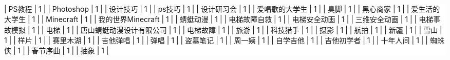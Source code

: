 | PS教程 | 1 |
| Photoshop | 1 |
| 设计技巧 | 1 |
| ps技巧 | 1 |
| 设计研习会 | 1 |
| 爱唱歌的大学生 | 1 |
| 臭脚 | 1 |
| 黑心商家 | 1 |
| 爱生活的大学生 | 1 |
| Minecraft | 1 |
| 我的世界Minecraft | 1 |
| 蜻蜓动漫 | 1 |
| 电梯故障自救 | 1 |
| 电梯安全动画 | 1 |
| 三维安全动画 | 1 |
| 电梯事故模拟 | 1 |
| 电梯 | 1 |
| 唐山蜻蜓动漫设计有限公司 | 1 |
| 电梯故障 | 1 |
| 旅游 | 1 |
| 科技猎手 | 1 |
| 摄影 | 1 |
| 航拍 | 1 |
| 新疆 | 1 |
| 雪山 | 1 |
| 样片 | 1 |
| 赛里木湖 | 1 |
| 吉他弹唱 | 1 |
| 弹唱 | 1 |
| 盗墓笔记 | 1 |
| 周一姨 | 1 |
| 自学吉他 | 1 |
| 吉他初学者 | 1 |
| 十年人间 | 1 |
| 蜘蛛侠 | 1 |
| 春节序曲 | 1 |
| 抽象 | 1 |